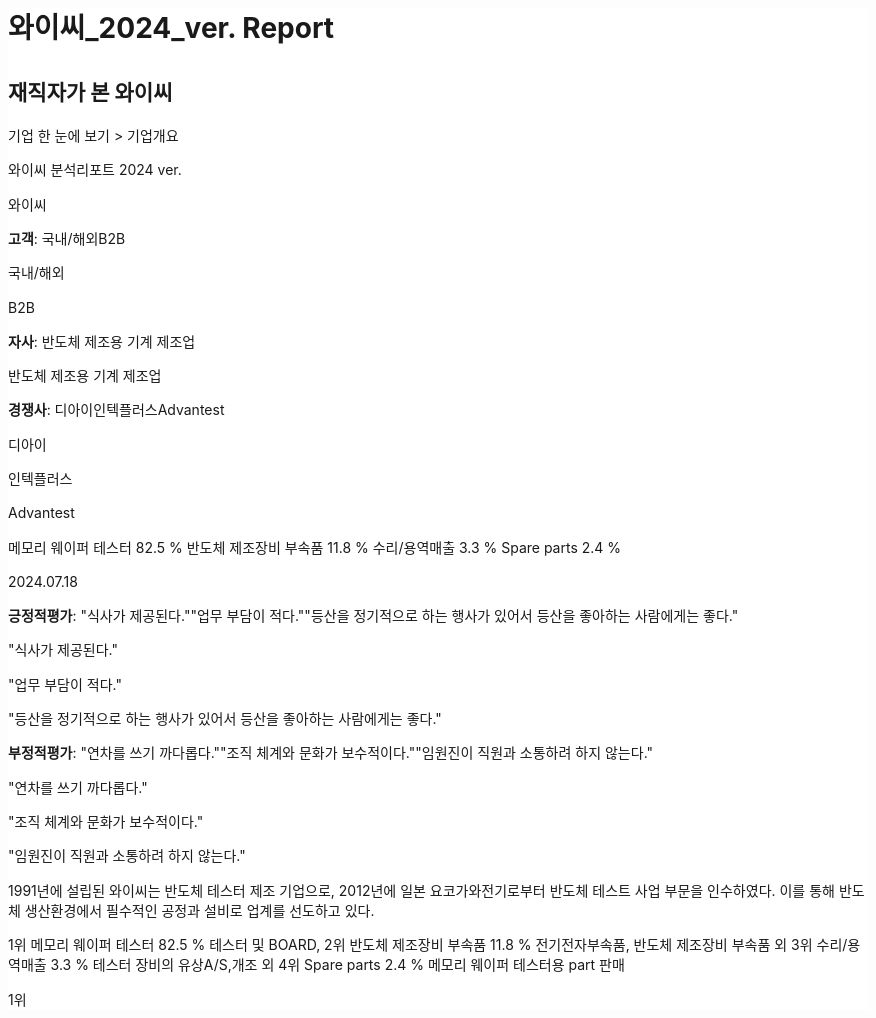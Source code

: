 # 와이씨_2024_ver. Report

## 재직자가 본 와이씨

기업 한 눈에 보기 > 기업개요

와이씨 분석리포트 2024 ver.

와이씨

**고객**: 국내/해외B2B

국내/해외

B2B

**자사**: 반도체 제조용 기계 제조업

반도체 제조용 기계 제조업

**경쟁사**: 디아이인텍플러스Advantest

디아이

인텍플러스

Advantest

메모리 웨이퍼 테스터 82.5 %
반도체 제조장비 부속품 11.8 %
수리/용역매출 3.3 %
Spare parts 2.4 %

2024.07.18

**긍정적평가**: "식사가 제공된다.""업무 부담이 적다.""등산을 정기적으로 하는 행사가 있어서 등산을 좋아하는 사람에게는 좋다."

"식사가 제공된다."

"업무 부담이 적다."

"등산을 정기적으로 하는 행사가 있어서 등산을 좋아하는 사람에게는 좋다."

**부정적평가**: "연차를 쓰기 까다롭다.""조직 체계와 문화가 보수적이다.""임원진이 직원과 소통하려 하지 않는다."

"연차를 쓰기 까다롭다."

"조직 체계와 문화가 보수적이다."

"임원진이 직원과 소통하려 하지 않는다."

1991년에 설립된 와이씨는 반도체 테스터 제조 기업으로, 2012년에 일본 요코가와전기로부터 반도체 테스트 사업 부문을 인수하였다. 이를 통해 반도체 생산환경에서 필수적인 공정과 설비로 업계를 선도하고 있다.

1위 메모리 웨이퍼 테스터 82.5 % 테스터 및 BOARD,
2위 반도체 제조장비 부속품 11.8 % 전기전자부속품, 반도체 제조장비 부속품 외
3위 수리/용역매출 3.3 % 테스터 장비의 유상A/S,개조 외
4위 Spare parts 2.4 % 메모리 웨이퍼 테스터용 part 판매

1위
